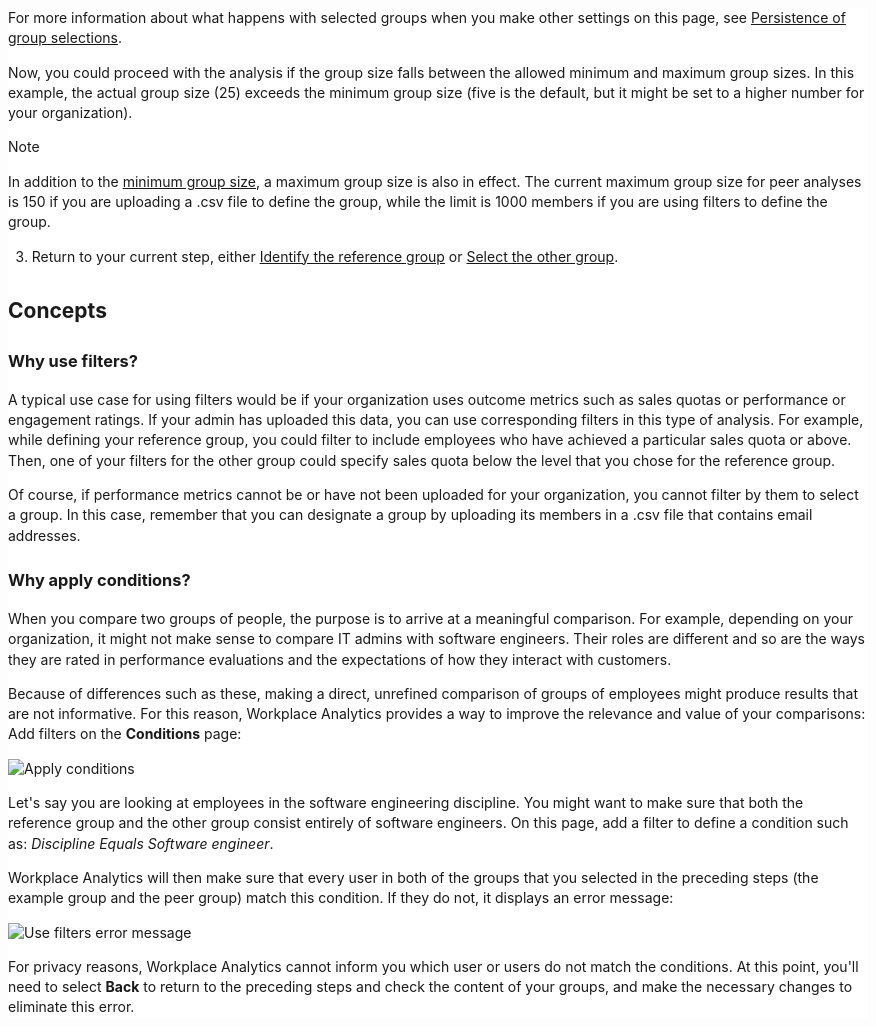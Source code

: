    For more information about what happens with selected groups when you make other settings on this page, see [Persistence of group selections](../tutorials/solutionsv2-conceptual.md#persistence-of-group-selections).

   Now, you could proceed with the analysis if the group size falls between the allowed minimum and maximum group sizes. In this example, the actual group size (25) exceeds the minimum group size (five is the default, but it might be set to a higher number for your organization).

   > [!Note]
   > In addition to the [minimum group size](../privacy/privacy-considerations.md#minimum-group-size), a maximum group size is also in effect. The current maximum group size for peer analyses is 150 if you are uploading a .csv file to define the group, while the limit is 1000 members if you are using filters to define the group.

3. Return to your current step, either [Identify the reference group](#identify-the-reference-group) or [Select the other group](#select-the-other-group).  

## Concepts

### Why use filters?

A typical use case for using filters would be if your organization uses outcome metrics such as sales quotas or performance or engagement ratings. If your admin has uploaded this data, you can use corresponding filters in this type of analysis. For example, while defining your reference group, you could filter to include employees who have achieved a particular sales quota or above. Then, one of your filters for the other group could specify sales quota below the level that you chose for the reference group.

Of course, if performance metrics cannot be or have not been uploaded for your organization, you cannot filter by them to select a group. In this case, remember that you can designate a group by uploading its members in a .csv file that contains email addresses.

### Why apply conditions?

When you compare two groups of people, the purpose is to arrive at a meaningful comparison. For example, depending on your organization, it might not make sense to compare IT admins with software engineers. Their roles are different and so are the ways they are rated in performance evaluations and the expectations of how they interact with customers.

Because of differences such as these, making a direct, unrefined comparison of groups of employees might produce results that are not informative. For this reason, Workplace Analytics provides a way to improve the relevance and value of your comparisons: Add filters on the **Conditions** page:

![Apply conditions](../images/wpa/use/step3-conditions.png)

Let's say you are looking at employees in the software engineering discipline. You might want to make sure that both the reference group and the other group consist entirely of software engineers. On this page, add a filter to define a condition such as: _Discipline_ _Equals_ _Software engineer_.

Workplace Analytics will then make sure that every user in both of the groups that you selected in the preceding steps (the example group and the peer group) match this condition. If they do not, it displays an error message:

![Use filters error message](../images/wpa/use/conditions-error-msg.png)

For privacy reasons, Workplace Analytics cannot inform you which user or users do not match the conditions. At this point, you'll need to select **Back** to return to the preceding steps and check the content of your groups, and make the necessary changes to eliminate this error.  
